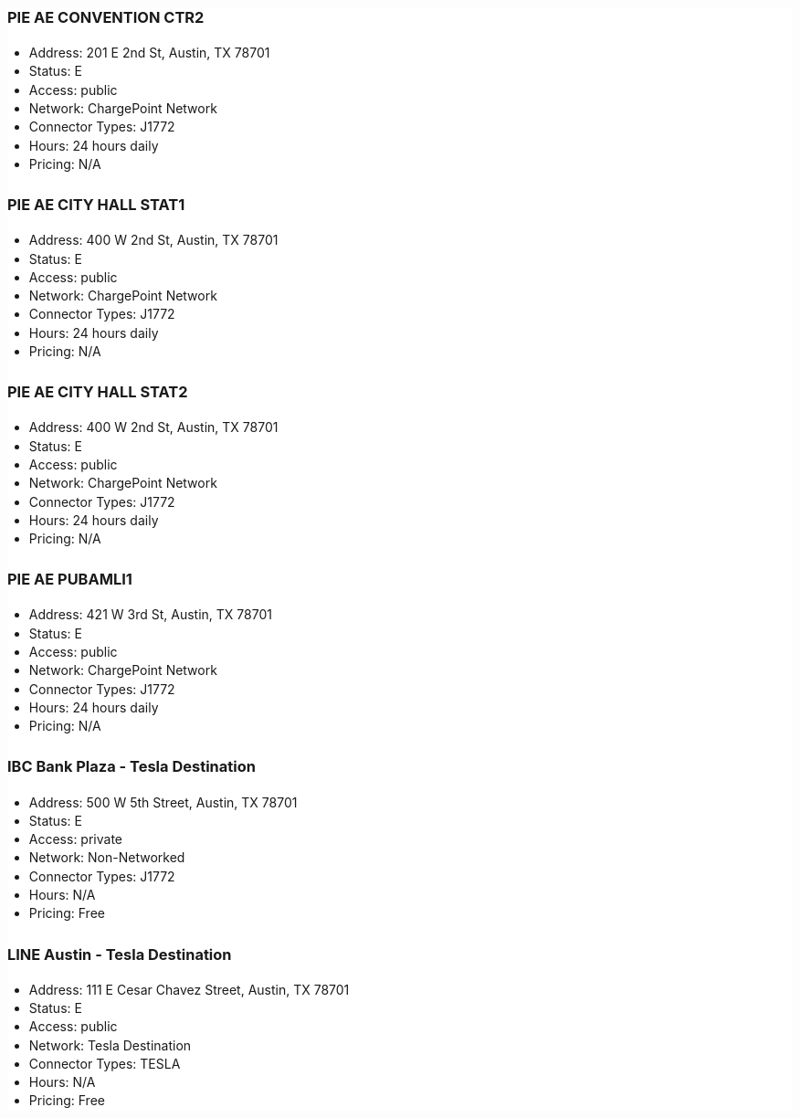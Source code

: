 ### PIE AE CONVENTION CTR2
- Address: 201 E 2nd St, Austin, TX 78701
- Status: E
- Access: public
- Network: ChargePoint Network
- Connector Types: J1772
- Hours: 24 hours daily
- Pricing: N/A

### PIE AE CITY HALL STAT1
- Address: 400 W 2nd St, Austin, TX 78701
- Status: E
- Access: public
- Network: ChargePoint Network
- Connector Types: J1772
- Hours: 24 hours daily
- Pricing: N/A

### PIE AE CITY HALL STAT2
- Address: 400 W 2nd St, Austin, TX 78701
- Status: E
- Access: public
- Network: ChargePoint Network
- Connector Types: J1772
- Hours: 24 hours daily
- Pricing: N/A

### PIE AE PUBAMLI1
- Address: 421 W 3rd St, Austin, TX 78701
- Status: E
- Access: public
- Network: ChargePoint Network
- Connector Types: J1772
- Hours: 24 hours daily
- Pricing: N/A

### IBC Bank Plaza - Tesla Destination
- Address: 500 W 5th Street, Austin, TX 78701
- Status: E
- Access: private
- Network: Non-Networked
- Connector Types: J1772
- Hours: N/A
- Pricing: Free

### LINE Austin - Tesla Destination
- Address: 111 E Cesar Chavez Street, Austin, TX 78701
- Status: E
- Access: public
- Network: Tesla Destination
- Connector Types: TESLA
- Hours: N/A
- Pricing: Free
